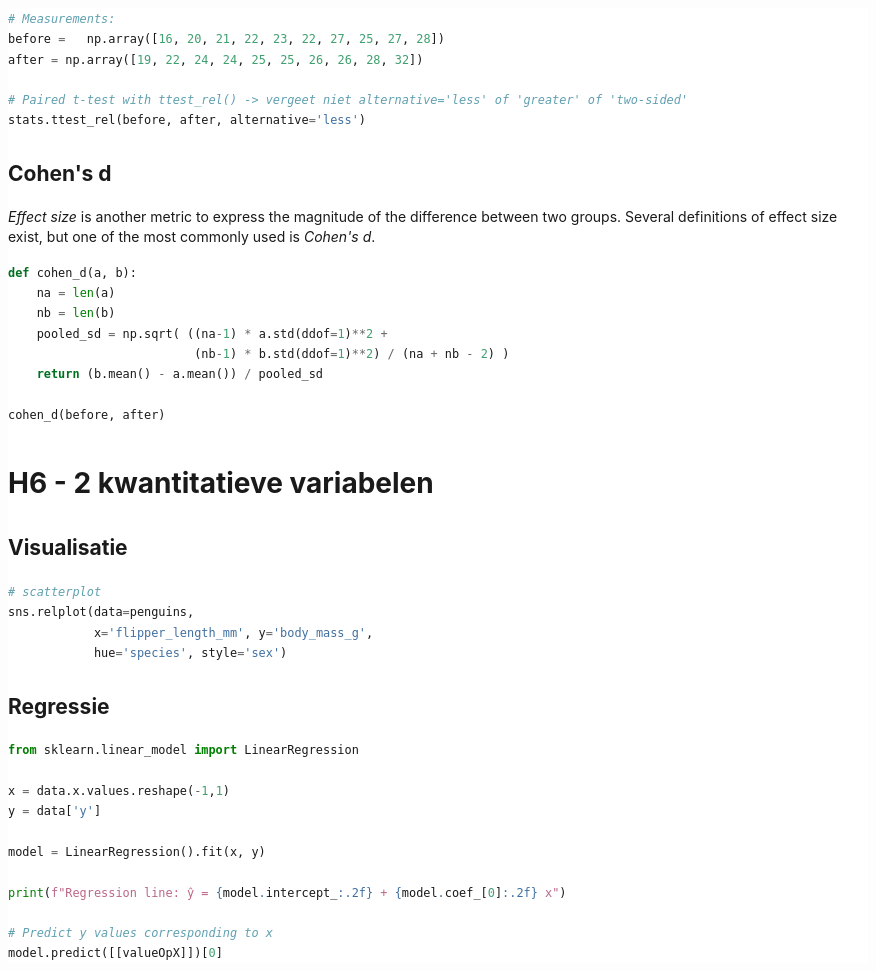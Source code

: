 ```py
# Measurements:
before =   np.array([16, 20, 21, 22, 23, 22, 27, 25, 27, 28])
after = np.array([19, 22, 24, 24, 25, 25, 26, 26, 28, 32])

# Paired t-test with ttest_rel() -> vergeet niet alternative='less' of 'greater' of 'two-sided'
stats.ttest_rel(before, after, alternative='less')
```

## Cohen's d

_Effect size_ is another metric to express the magnitude of the difference between two groups. Several definitions of effect size exist, but one of the most commonly used is _Cohen's $d$_.

```py
def cohen_d(a, b):
    na = len(a)
    nb = len(b)
    pooled_sd = np.sqrt( ((na-1) * a.std(ddof=1)**2 +
                          (nb-1) * b.std(ddof=1)**2) / (na + nb - 2) )
    return (b.mean() - a.mean()) / pooled_sd

cohen_d(before, after)
```

# H6 - 2 kwantitatieve variabelen

## Visualisatie

```py
# scatterplot
sns.relplot(data=penguins,
            x='flipper_length_mm', y='body_mass_g',
            hue='species', style='sex')
```

## Regressie

```py
from sklearn.linear_model import LinearRegression

x = data.x.values.reshape(-1,1)
y = data['y']

model = LinearRegression().fit(x, y)

print(f"Regression line: ŷ = {model.intercept_:.2f} + {model.coef_[0]:.2f} x")

# Predict y values corresponding to x
model.predict([[valueOpX]])[0]
```
